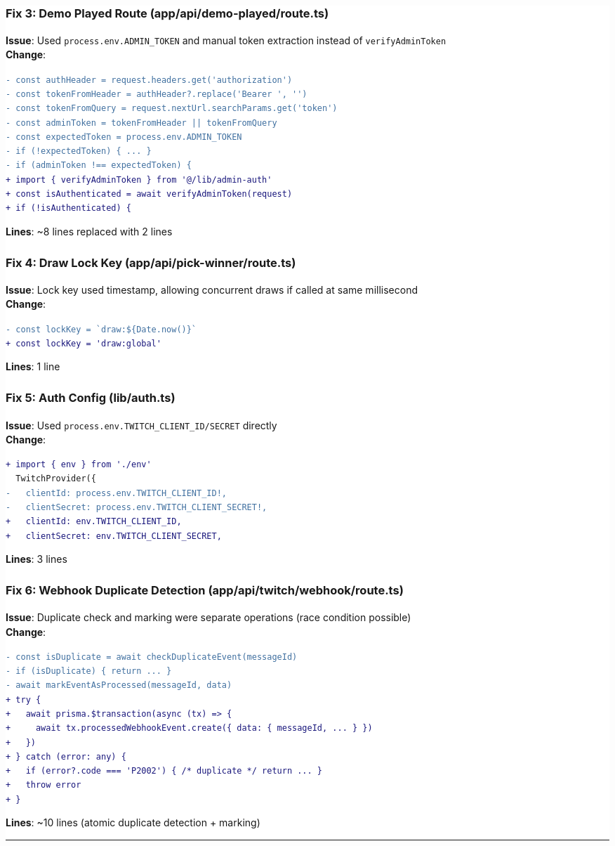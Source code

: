 ### Fix 3: Demo Played Route (app/api/demo-played/route.ts)
**Issue**: Used `process.env.ADMIN_TOKEN` and manual token extraction instead of `verifyAdminToken`  
**Change**:
```diff
- const authHeader = request.headers.get('authorization')
- const tokenFromHeader = authHeader?.replace('Bearer ', '')
- const tokenFromQuery = request.nextUrl.searchParams.get('token')
- const adminToken = tokenFromHeader || tokenFromQuery
- const expectedToken = process.env.ADMIN_TOKEN
- if (!expectedToken) { ... }
- if (adminToken !== expectedToken) {
+ import { verifyAdminToken } from '@/lib/admin-auth'
+ const isAuthenticated = await verifyAdminToken(request)
+ if (!isAuthenticated) {
```
**Lines**: ~8 lines replaced with 2 lines

### Fix 4: Draw Lock Key (app/api/pick-winner/route.ts)
**Issue**: Lock key used timestamp, allowing concurrent draws if called at same millisecond  
**Change**:
```diff
- const lockKey = `draw:${Date.now()}`
+ const lockKey = 'draw:global'
```
**Lines**: 1 line

### Fix 5: Auth Config (lib/auth.ts)
**Issue**: Used `process.env.TWITCH_CLIENT_ID/SECRET` directly  
**Change**:
```diff
+ import { env } from './env'
  TwitchProvider({
-   clientId: process.env.TWITCH_CLIENT_ID!,
-   clientSecret: process.env.TWITCH_CLIENT_SECRET!,
+   clientId: env.TWITCH_CLIENT_ID,
+   clientSecret: env.TWITCH_CLIENT_SECRET,
```
**Lines**: 3 lines

### Fix 6: Webhook Duplicate Detection (app/api/twitch/webhook/route.ts)
**Issue**: Duplicate check and marking were separate operations (race condition possible)  
**Change**:
```diff
- const isDuplicate = await checkDuplicateEvent(messageId)
- if (isDuplicate) { return ... }
- await markEventAsProcessed(messageId, data)
+ try {
+   await prisma.$transaction(async (tx) => {
+     await tx.processedWebhookEvent.create({ data: { messageId, ... } })
+   })
+ } catch (error: any) {
+   if (error?.code === 'P2002') { /* duplicate */ return ... }
+   throw error
+ }
```
**Lines**: ~10 lines (atomic duplicate detection + marking)

---